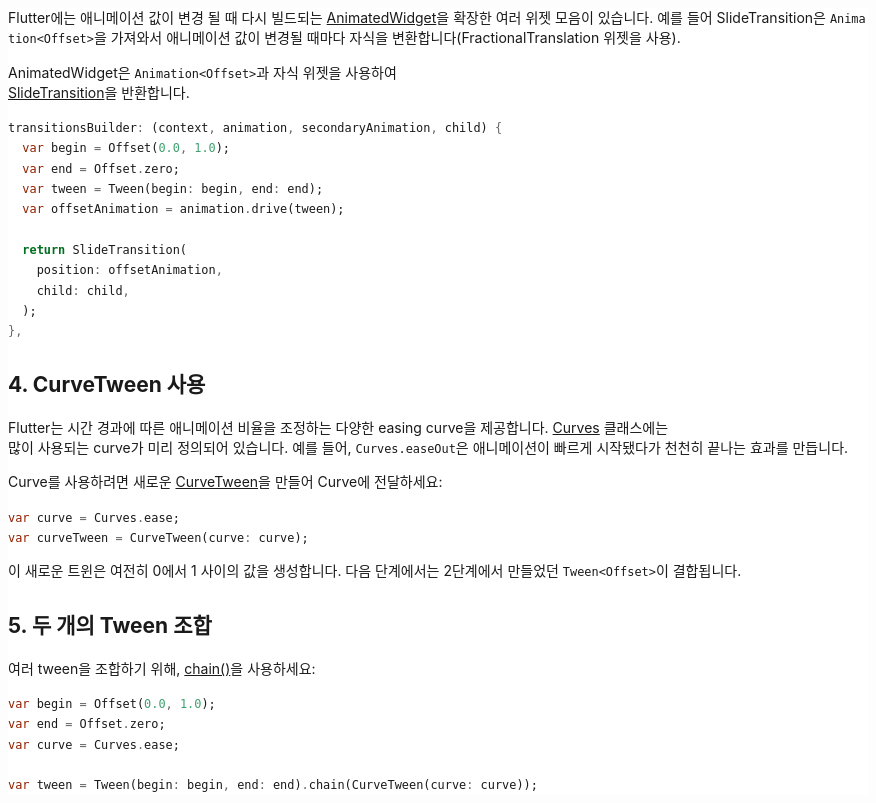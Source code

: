 Flutter에는 애니메이션 값이 변경 될 때 다시 빌드되는 
[AnimatedWidget]({{site.api}}/flutter/widgets/AnimatedWidget-class.html)을 
확장한 여러 위젯 모음이 있습니다. 
예를 들어 SlideTransition은 `Animation<Offset>`을 가져와서 
애니메이션 값이 변경될 때마다 자식을 변환합니다(FractionalTranslation 위젯을 사용).

AnimatedWidget은 `Animation<Offset>`과 자식 위젯을 사용하여  
[SlideTransition]({{site.api}}/flutter/widgets/SlideTransition-class.html)을 
반환합니다.

```dart
transitionsBuilder: (context, animation, secondaryAnimation, child) {
  var begin = Offset(0.0, 1.0);
  var end = Offset.zero;
  var tween = Tween(begin: begin, end: end);
  var offsetAnimation = animation.drive(tween);

  return SlideTransition(
    position: offsetAnimation,
    child: child,
  );
},
```

## 4. CurveTween 사용

Flutter는 시간 경과에 따른 애니메이션 비율을 조정하는 
다양한 easing curve을 제공합니다. 
[Curves]({{site.api}}/flutter/animation/Curves-class.html) 클래스에는  
많이 사용되는 curve가 미리 정의되어 있습니다. 
예를 들어, `Curves.easeOut`은
애니메이션이 빠르게 시작됐다가 천천히 끝나는 효과를 만듭니다.

Curve를 사용하려면 새로운 
[CurveTween]({{site.api}}/flutter/animation/CurveTween-class.html)을 
만들어 Curve에 전달하세요:

```dart
var curve = Curves.ease;
var curveTween = CurveTween(curve: curve);
```

이 새로운 트윈은 여전히 0에서 1 사이의 값을 생성합니다. 
다음 단계에서는 2단계에서 만들었던 `Tween<Offset>`이 결합됩니다.

## 5. 두 개의 Tween 조합

여러 tween을 조합하기 위해, 
[chain()]({{site.api}}/flutter/animation/Animatable/chain.html)을 사용하세요:

```dart
var begin = Offset(0.0, 1.0);
var end = Offset.zero;
var curve = Curves.ease;

var tween = Tween(begin: begin, end: end).chain(CurveTween(curve: curve));
```
